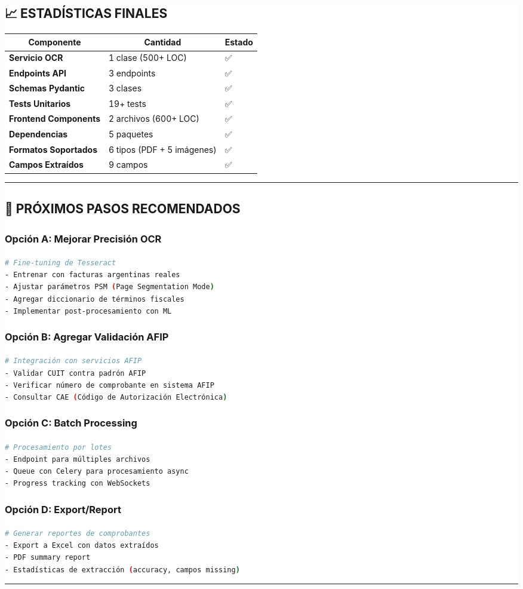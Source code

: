 
## 📈 ESTADÍSTICAS FINALES

| Componente | Cantidad | Estado |
|------------|----------|--------|
| **Servicio OCR** | 1 clase (500+ LOC) | ✅ |
| **Endpoints API** | 3 endpoints | ✅ |
| **Schemas Pydantic** | 3 clases | ✅ |
| **Tests Unitarios** | 19+ tests | ✅ |
| **Frontend Components** | 2 archivos (600+ LOC) | ✅ |
| **Dependencias** | 5 paquetes | ✅ |
| **Formatos Soportados** | 6 tipos (PDF + 5 imágenes) | ✅ |
| **Campos Extraídos** | 9 campos | ✅ |

---

## 🚀 PRÓXIMOS PASOS RECOMENDADOS

### Opción A: Mejorar Precisión OCR
```bash
# Fine-tuning de Tesseract
- Entrenar con facturas argentinas reales
- Ajustar parámetros PSM (Page Segmentation Mode)
- Agregar diccionario de términos fiscales
- Implementar post-procesamiento con ML
```

### Opción B: Agregar Validación AFIP
```bash
# Integración con servicios AFIP
- Validar CUIT contra padrón AFIP
- Verificar número de comprobante en sistema AFIP
- Consultar CAE (Código de Autorización Electrónica)
```

### Opción C: Batch Processing
```bash
# Procesamiento por lotes
- Endpoint para múltiples archivos
- Queue con Celery para procesamiento async
- Progress tracking con WebSockets
```

### Opción D: Export/Report
```bash
# Generar reportes de comprobantes
- Export a Excel con datos extraídos
- PDF summary report
- Estadísticas de extracción (accuracy, campos missing)
```

---